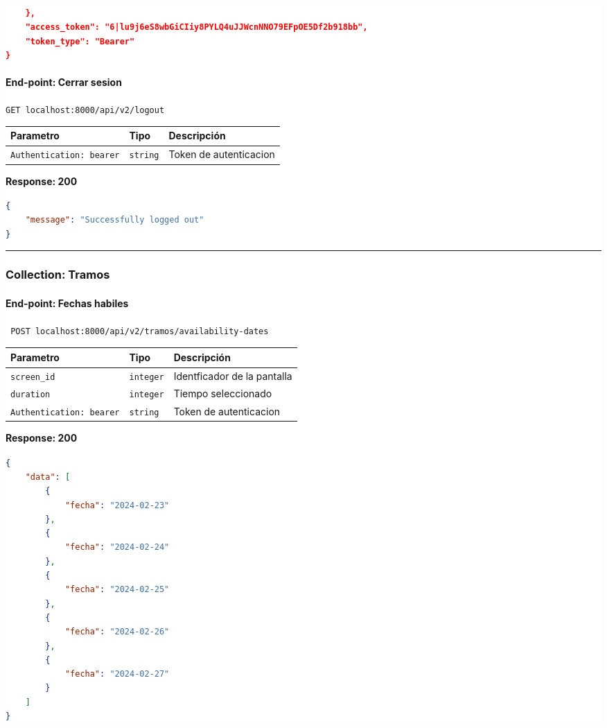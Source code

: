 ```json
    },
    "access_token": "6|lu9j6eS8wbGiCIiy8PYLQ4uJJWcnNNO79EFpOE5Df2b918bb",
    "token_type": "Bearer"
}
```


#### End-point: Cerrar sesion
```http
GET localhost:8000/api/v2/logout
```

| Parametro | Tipo     | Descripción            |
| :-------- | :------- | :------------------------- |
| `Authentication: bearer` | `string` | Token de autenticacion |


**Response: 200**
```json
{
    "message": "Successfully logged out"
}
```
---

### Collection: Tramos 


#### End-point: Fechas habiles
```http
 POST localhost:8000/api/v2/tramos/availability-dates
```
| Parametro | Tipo     | Descripción            |
| :-------- | :------- | :------------------------- |
| `screen_id` | `integer` | Identficador de la pantalla |
| `duration` | `integer` | Tiempo seleccionado |
| `Authentication: bearer` | `string` | Token de autenticacion |

**Response: 200**
```json
{
    "data": [
        {
            "fecha": "2024-02-23"
        },
        {
            "fecha": "2024-02-24"
        },
        {
            "fecha": "2024-02-25"
        },
        {
            "fecha": "2024-02-26"
        },
        {
            "fecha": "2024-02-27"
        }
    ]
}
```
